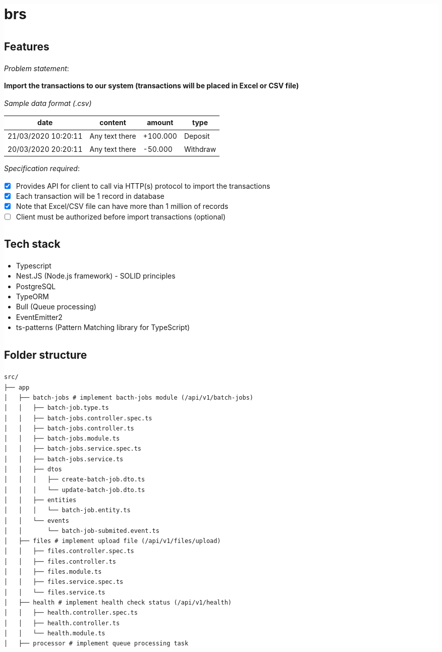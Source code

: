 # brs


## Features

_Problem statement_: 

**Import the transactions to our system (transactions will be placed in Excel or CSV file)**

_Sample data format (.csv)_

| date                 | content        | amount   | type
| ---------------------| -------------- |----------|----------
| 21/03/2020 10:20:11  | Any text there | +100.000 | Deposit
| 20/03/2020 20:20:11  | Any text there | -50.000  | Withdraw

_Specification required_:
- [x] Provides API for client to call via HTTP(s) protocol to import the transactions
- [x] Each transaction will be 1 record in database
- [x] Note that Excel/CSV file can have more than 1 million of records
- [ ] Client must be authorized before import transactions (optional)

## Tech stack

- Typescript
- Nest.JS (Node.js framework) - SOLID principles 
- PostgreSQL
- TypeORM
- Bull (Queue processing)
- EventEmitter2
- ts-patterns (Pattern Matching library for TypeScript)

## Folder structure

```
src/
├── app
│   ├── batch-jobs # implement bacth-jobs module (/api/v1/batch-jobs)
│   │   ├── batch-job.type.ts
│   │   ├── batch-jobs.controller.spec.ts
│   │   ├── batch-jobs.controller.ts
│   │   ├── batch-jobs.module.ts
│   │   ├── batch-jobs.service.spec.ts
│   │   ├── batch-jobs.service.ts
│   │   ├── dtos
│   │   │   ├── create-batch-job.dto.ts
│   │   │   └── update-batch-job.dto.ts
│   │   ├── entities
│   │   │   └── batch-job.entity.ts
│   │   └── events
│   │       └── batch-job-submited.event.ts
│   ├── files # implement upload file (/api/v1/files/upload)
│   │   ├── files.controller.spec.ts
│   │   ├── files.controller.ts
│   │   ├── files.module.ts
│   │   ├── files.service.spec.ts
│   │   └── files.service.ts
│   ├── health # implement health check status (/api/v1/health)
│   │   ├── health.controller.spec.ts
│   │   ├── health.controller.ts
│   │   └── health.module.ts
│   ├── processor # implement queue processing task
```
